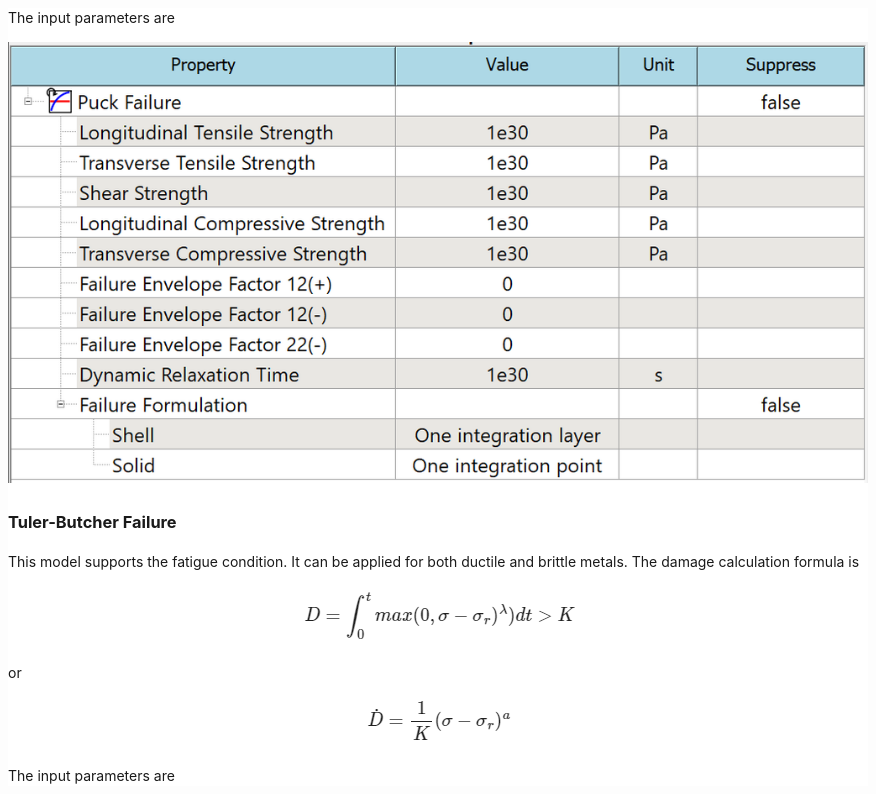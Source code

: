 The input parameters are
<p align="center">
  <img src="\assets\blog\20221115\welsim_mateditor_failure_puck.png" alt="welsim_mateditor_failure_puck" />
</p>


### Tuler-Butcher Failure
This model supports the fatigue condition. It can be applied for both ductile and brittle metals. The damage calculation formula is

<p align="center">
  <img src="\assets\blog\20221115\welsim_mateditor_failure_tbutcher_d1.png" alt="welsim_mateditor_failure_tbutcher_d1" />
</p>

or
<p align="center">
  <img src="\assets\blog\20221115\welsim_mateditor_failure_tbutcher_d2.png" alt="welsim_mateditor_failure_tbutcher_d2" />
</p>

The input parameters are
<p align="center">